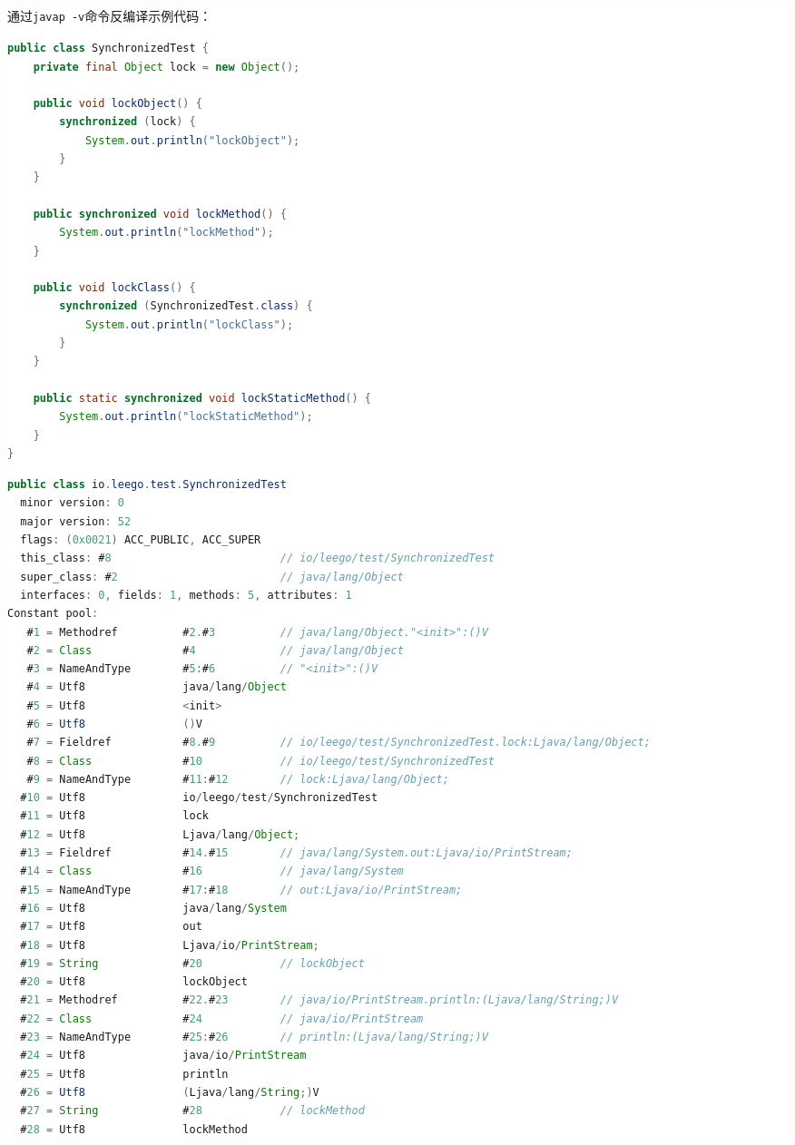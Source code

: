 通过`javap -v`命令反编译示例代码：

```java
public class SynchronizedTest {
    private final Object lock = new Object();

    public void lockObject() {
        synchronized (lock) {
            System.out.println("lockObject");
        }
    }

    public synchronized void lockMethod() {
        System.out.println("lockMethod");
    }

    public void lockClass() {
        synchronized (SynchronizedTest.class) {
            System.out.println("lockClass");
        }
    }

    public static synchronized void lockStaticMethod() {
        System.out.println("lockStaticMethod");
    }
}
```

```java
public class io.leego.test.SynchronizedTest
  minor version: 0
  major version: 52
  flags: (0x0021) ACC_PUBLIC, ACC_SUPER
  this_class: #8                          // io/leego/test/SynchronizedTest
  super_class: #2                         // java/lang/Object
  interfaces: 0, fields: 1, methods: 5, attributes: 1
Constant pool:
   #1 = Methodref          #2.#3          // java/lang/Object."<init>":()V
   #2 = Class              #4             // java/lang/Object
   #3 = NameAndType        #5:#6          // "<init>":()V
   #4 = Utf8               java/lang/Object
   #5 = Utf8               <init>
   #6 = Utf8               ()V
   #7 = Fieldref           #8.#9          // io/leego/test/SynchronizedTest.lock:Ljava/lang/Object;
   #8 = Class              #10            // io/leego/test/SynchronizedTest
   #9 = NameAndType        #11:#12        // lock:Ljava/lang/Object;
  #10 = Utf8               io/leego/test/SynchronizedTest
  #11 = Utf8               lock
  #12 = Utf8               Ljava/lang/Object;
  #13 = Fieldref           #14.#15        // java/lang/System.out:Ljava/io/PrintStream;
  #14 = Class              #16            // java/lang/System
  #15 = NameAndType        #17:#18        // out:Ljava/io/PrintStream;
  #16 = Utf8               java/lang/System
  #17 = Utf8               out
  #18 = Utf8               Ljava/io/PrintStream;
  #19 = String             #20            // lockObject
  #20 = Utf8               lockObject
  #21 = Methodref          #22.#23        // java/io/PrintStream.println:(Ljava/lang/String;)V
  #22 = Class              #24            // java/io/PrintStream
  #23 = NameAndType        #25:#26        // println:(Ljava/lang/String;)V
  #24 = Utf8               java/io/PrintStream
  #25 = Utf8               println
  #26 = Utf8               (Ljava/lang/String;)V
  #27 = String             #28            // lockMethod
  #28 = Utf8               lockMethod
```